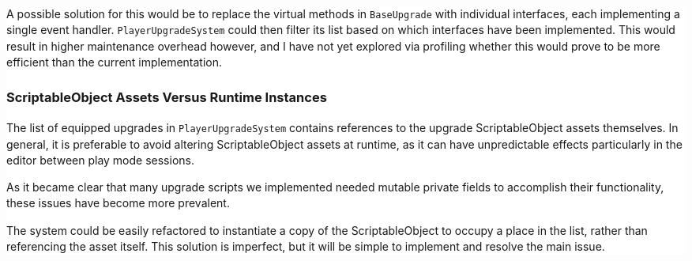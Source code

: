 A possible solution for this would be to replace the virtual methods in `BaseUpgrade` with individual interfaces, each implementing a single event handler. `PlayerUpgradeSystem` could then filter its list based on which interfaces have been implemented. This would result in higher maintenance overhead however, and I have not yet explored via profiling whether this would prove to be more efficient than the current implementation. 

### ScriptableObject Assets Versus Runtime Instances

The list of equipped upgrades in `PlayerUpgradeSystem` contains references to the upgrade ScriptableObject assets themselves. In general, it is preferable to avoid altering ScriptableObject assets at runtime, as it can have unpredictable effects particularly in the editor between play mode sessions. 

As it became clear that many upgrade scripts we implemented needed mutable private fields to accomplish their functionality, these issues have become more prevalent. 

The system could be easily refactored to instantiate a copy of the ScriptableObject to occupy a place in the list, rather than referencing the asset itself. This solution is imperfect, but it will be simple to implement and resolve the main issue.
